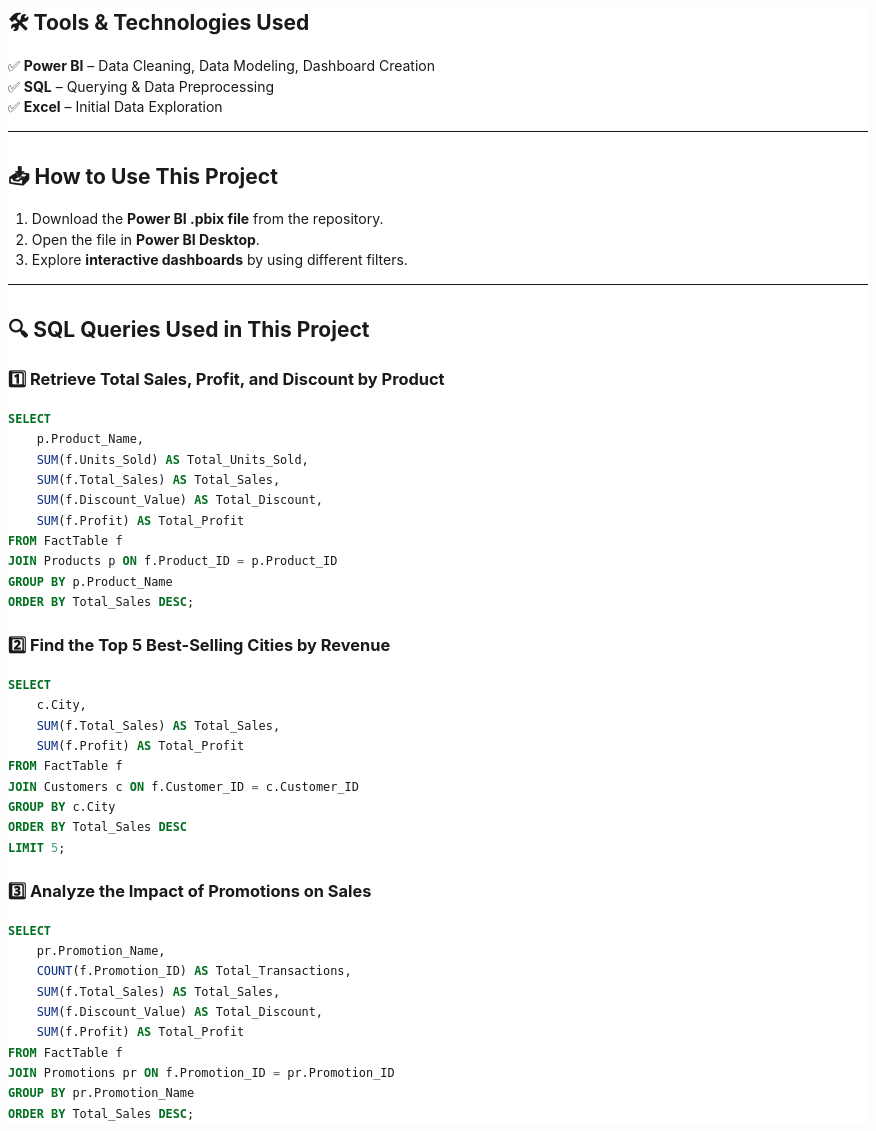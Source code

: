 
## 🛠 Tools & Technologies Used  
✅ **Power BI** – Data Cleaning, Data Modeling, Dashboard Creation  
✅ **SQL** – Querying & Data Preprocessing  
✅ **Excel** – Initial Data Exploration  

---

## 📥 How to Use This Project  
1. Download the **Power BI .pbix file** from the repository.  
2. Open the file in **Power BI Desktop**.  
3. Explore **interactive dashboards** by using different filters.  

---

## 🔍 SQL Queries Used in This Project  

### 1️⃣ Retrieve Total Sales, Profit, and Discount by Product  
```sql
SELECT 
    p.Product_Name, 
    SUM(f.Units_Sold) AS Total_Units_Sold, 
    SUM(f.Total_Sales) AS Total_Sales, 
    SUM(f.Discount_Value) AS Total_Discount, 
    SUM(f.Profit) AS Total_Profit
FROM FactTable f
JOIN Products p ON f.Product_ID = p.Product_ID
GROUP BY p.Product_Name
ORDER BY Total_Sales DESC;
```  

### 2️⃣ Find the Top 5 Best-Selling Cities by Revenue  
```sql
SELECT 
    c.City, 
    SUM(f.Total_Sales) AS Total_Sales, 
    SUM(f.Profit) AS Total_Profit
FROM FactTable f
JOIN Customers c ON f.Customer_ID = c.Customer_ID
GROUP BY c.City
ORDER BY Total_Sales DESC
LIMIT 5;
```  

### 3️⃣ Analyze the Impact of Promotions on Sales  
```sql
SELECT 
    pr.Promotion_Name, 
    COUNT(f.Promotion_ID) AS Total_Transactions, 
    SUM(f.Total_Sales) AS Total_Sales, 
    SUM(f.Discount_Value) AS Total_Discount, 
    SUM(f.Profit) AS Total_Profit
FROM FactTable f
JOIN Promotions pr ON f.Promotion_ID = pr.Promotion_ID
GROUP BY pr.Promotion_Name
ORDER BY Total_Sales DESC;
```  
